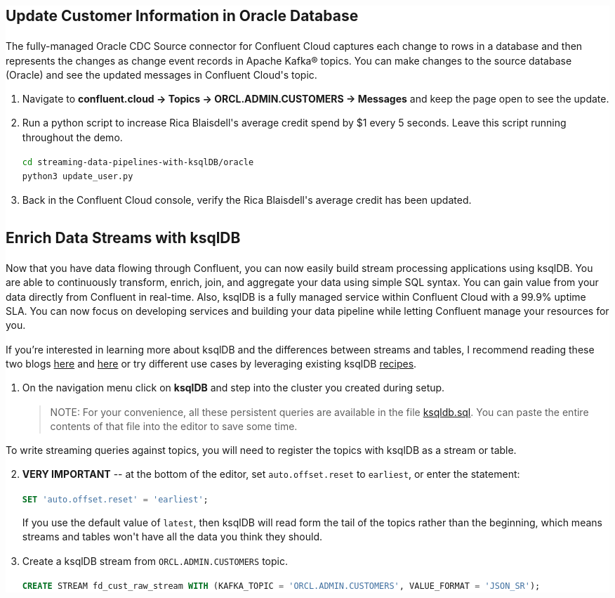 ## Update Customer Information in Oracle Database

The fully-managed Oracle CDC Source connector for Confluent Cloud captures each change to rows in a database and then represents the changes as change event records in Apache Kafka® topics. You can make changes to the source database (Oracle) and see the updated messages in Confluent Cloud's topic.

1. Navigate to **confluent.cloud → Topics → ORCL.ADMIN.CUSTOMERS → Messages** and keep the page open to see the update.

1. Run a python script to increase Rica Blaisdell's average credit spend by $1 every 5 seconds. Leave this script running throughout the demo.

   ```bash
   cd streaming-data-pipelines-with-ksqlDB/oracle
   python3 update_user.py
   ```

1. Back in the Confluent Cloud console, verify the Rica Blaisdell's average credit has been updated.

## Enrich Data Streams with ksqlDB

Now that you have data flowing through Confluent, you can now easily build stream processing applications using ksqlDB. You are able to continuously transform, enrich, join, and aggregate your data using simple SQL syntax. You can gain value from your data directly from Confluent in real-time. Also, ksqlDB is a fully managed service within Confluent Cloud with a 99.9% uptime SLA. You can now focus on developing services and building your data pipeline while letting Confluent manage your resources for you.

If you’re interested in learning more about ksqlDB and the differences between streams and tables, I recommend reading these two blogs [here](https://www.confluent.io/blog/kafka-streams-tables-part-3-event-processing-fundamentals/) and [here](https://www.confluent.io/blog/how-real-time-stream-processing-works-with-ksqldb/) or try different use cases by leveraging existing ksqlDB [recipes](https://developer.confluent.io/tutorials/#explore-top-use-cases).

1. On the navigation menu click on **ksqlDB** and step into the cluster you created during setup.

   > NOTE: For your convenience, all these persistent queries are available in the file [ksqldb.sql](./confluent/ksqldb.sql). You can paste the entire contents of that file into the editor to save some time.

To write streaming queries against topics, you will need to register the topics with ksqlDB as a stream or table.

2. **VERY IMPORTANT** -- at the bottom of the editor, set `auto.offset.reset` to `earliest`, or enter the statement:

   ```SQL
   SET 'auto.offset.reset' = 'earliest';
   ```

   If you use the default value of `latest`, then ksqlDB will read form the tail of the topics rather than the beginning, which means streams and tables won't have all the data you think they should.

3. Create a ksqlDB stream from `ORCL.ADMIN.CUSTOMERS` topic.

   ```SQL
   CREATE STREAM fd_cust_raw_stream WITH (KAFKA_TOPIC = 'ORCL.ADMIN.CUSTOMERS', VALUE_FORMAT = 'JSON_SR');
   ```
